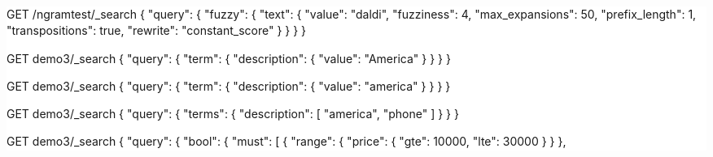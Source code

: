 GET /ngramtest/_search
{
    "query": {
        "fuzzy": {
            "text": {
                "value": "daldi",
                "fuzziness": 4, 
                "max_expansions": 50,
                "prefix_length": 1,
                "transpositions": true,
                "rewrite": "constant_score"
            }
        }
    }
}


GET demo3/_search
{
  "query": {
    "term": {
      "description": {
        "value": "America"
      }
    }
  }
}


GET demo3/_search
{
  "query": {
    "term": {
      "description": {
        "value": "america"
      }
    }
  }
}


GET demo3/_search
{
  "query": {
    "terms": {
      "description": [
        "america",
        "phone"
      ]
    }
  }
}


GET demo3/_search
{
  "query": {
    "bool": {
      "must": [
        {
          "range": {
            "price": {
              "gte": 10000,
              "lte": 30000
            }
          }
        },